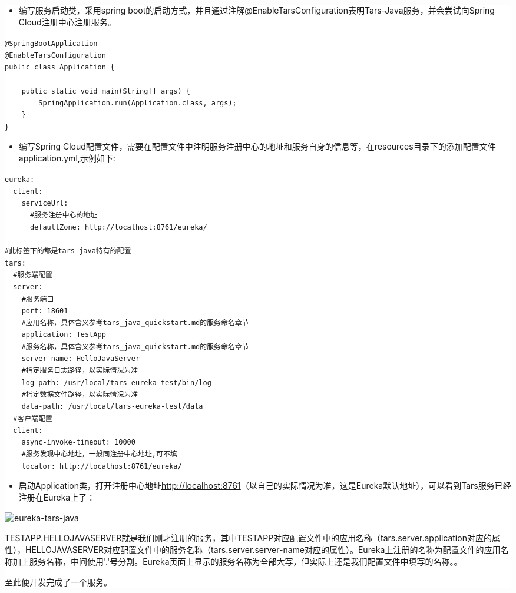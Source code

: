 * 编写服务启动类，采用spring boot的启动方式，并且通过注解@EnableTarsConfiguration表明Tars-Java服务，并会尝试向Spring Cloud注册中心注册服务。

```text
@SpringBootApplication
@EnableTarsConfiguration
public class Application {

    public static void main(String[] args) {
        SpringApplication.run(Application.class, args);
    }
}
```

* 编写Spring Cloud配置文件，需要在配置文件中注明服务注册中心的地址和服务自身的信息等，在resources目录下的添加配置文件application.yml,示例如下:

```text
eureka:
  client:
    serviceUrl:
      #服务注册中心的地址
	  defaultZone: http://localhost:8761/eureka/

#此标签下的都是tars-java特有的配置
tars:    
  #服务端配置
  server:
    #服务端口
    port: 18601 
    #应用名称，具体含义参考tars_java_quickstart.md的服务命名章节
    application: TestApp
    #服务名称，具体含义参考tars_java_quickstart.md的服务命名章节
    server-name: HelloJavaServer
    #指定服务日志路径，以实际情况为准
    log-path: /usr/local/tars-eureka-test/bin/log
    #指定数据文件路径，以实际情况为准
    data-path: /usr/local/tars-eureka-test/data
  #客户端配置
  client:
    async-invoke-timeout: 10000
    #服务发现中心地址，一般同注册中心地址,可不填
    locator: http://localhost:8761/eureka/
```

* 启动Application类，打开注册中心地址[http://localhost:8761](http://localhost:8761/)（以自己的实际情况为准，这是Eureka默认地址），可以看到Tars服务已经注册在Eureka上了：

![eureka-tars-java](images/eureka-tars-java.png)

TESTAPP.HELLOJAVASERVER就是我们刚才注册的服务，其中TESTAPP对应配置文件中的应用名称（tars.server.application对应的属性），HELLOJAVASERVER对应配置文件中的服务名称（tars.server.server-name对应的属性）。Eureka上注册的名称为配置文件的应用名称加上服务名称，中间使用'.'号分割。Eureka页面上显示的服务名称为全部大写，但实际上还是我们配置文件中填写的名称。。

至此便开发完成了一个服务。

